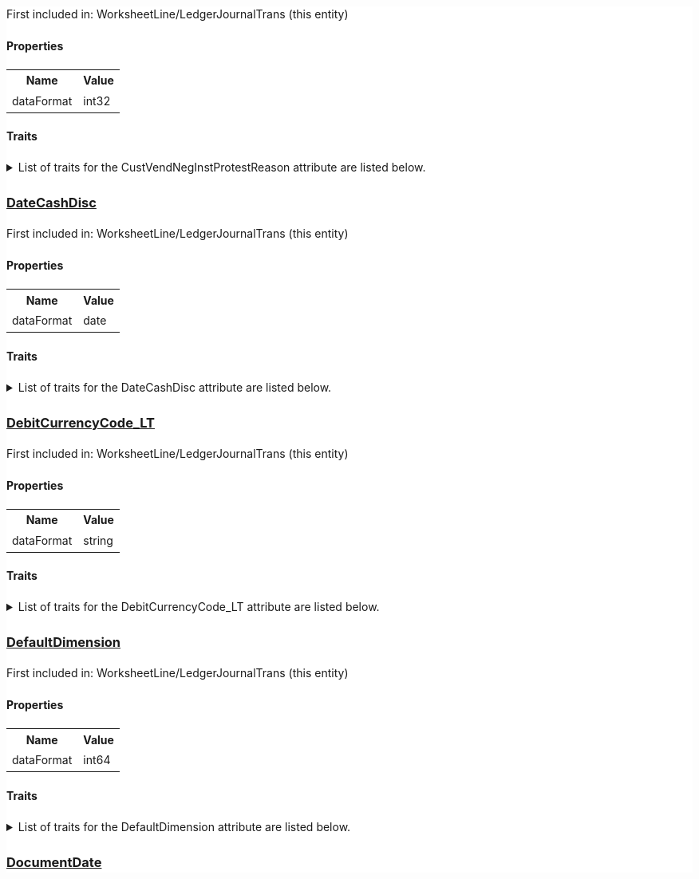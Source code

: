 First included in: WorksheetLine/LedgerJournalTrans (this entity)  

#### Properties

<table><tr><th>Name</th><th>Value</th></tr><tr><td>dataFormat</td><td>int32</td></tr></table>

#### Traits

<details><summary>List of traits for the CustVendNegInstProtestReason attribute are listed below.</summary></details>

### <a href=#DateCashDisc name="DateCashDisc">DateCashDisc</a>

First included in: WorksheetLine/LedgerJournalTrans (this entity)  

#### Properties

<table><tr><th>Name</th><th>Value</th></tr><tr><td>dataFormat</td><td>date</td></tr></table>

#### Traits

<details><summary>List of traits for the DateCashDisc attribute are listed below.</summary></details>

### <a href=#DebitCurrencyCode_LT name="DebitCurrencyCode_LT">DebitCurrencyCode_LT</a>

First included in: WorksheetLine/LedgerJournalTrans (this entity)  

#### Properties

<table><tr><th>Name</th><th>Value</th></tr><tr><td>dataFormat</td><td>string</td></tr></table>

#### Traits

<details><summary>List of traits for the DebitCurrencyCode_LT attribute are listed below.</summary></details>

### <a href=#DefaultDimension name="DefaultDimension">DefaultDimension</a>

First included in: WorksheetLine/LedgerJournalTrans (this entity)  

#### Properties

<table><tr><th>Name</th><th>Value</th></tr><tr><td>dataFormat</td><td>int64</td></tr></table>

#### Traits

<details><summary>List of traits for the DefaultDimension attribute are listed below.</summary></details>

### <a href=#DocumentDate name="DocumentDate">DocumentDate</a>
